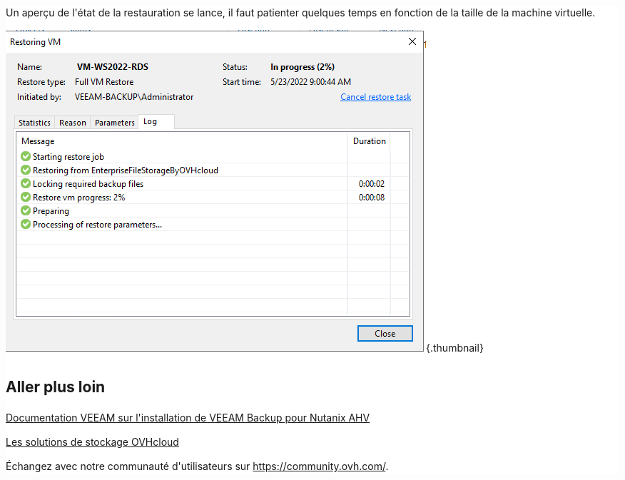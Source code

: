 Un aperçu de l'état de la restauration se lance, il faut patienter quelques temps en fonction de la taille de la machine virtuelle.

![Restore VM 15](images/07-restorevm15.png){.thumbnail}

## Aller plus loin <a name="gofurther"></a>

[Documentation VEEAM sur l'installation de VEEAM Backup pour Nutanix AHV](https://helpcenter.veeam.com/docs/van/userguide/installing.html?ver=30)

[Les solutions de stockage OVHcloud](https://docs.ovh.com/ca/fr/storage/)

Échangez avec notre communauté d'utilisateurs sur <https://community.ovh.com/>.
